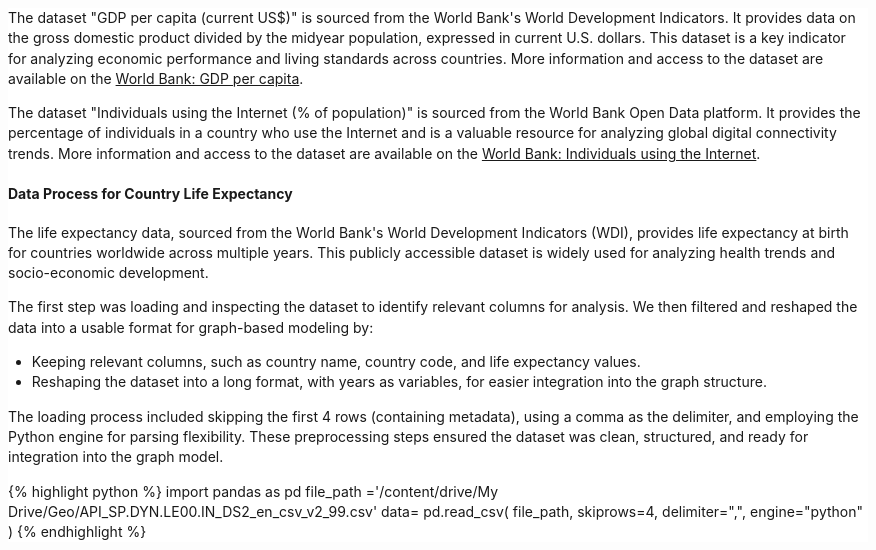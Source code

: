 The dataset "GDP per capita (current US$)" is sourced from the World Bank's World Development Indicators. It provides data on the gross domestic product divided by the midyear population, expressed in current U.S. dollars. This dataset is a key indicator for analyzing economic performance and living standards across countries. More information and access to the dataset are available on the <a href="https://data.worldbank.org/indicator/NY.GDP.PCAP.CD" target="_blank">World Bank: GDP per capita</a>.
<p></p>
The dataset "Individuals using the Internet (% of population)" is sourced from the World Bank Open Data platform. It provides the percentage of individuals in a country who use the Internet and is a valuable resource for analyzing global digital connectivity trends. More information and access to the dataset are available on the
<a href="https://data.worldbank.org/indicator/IT.NET.USER.ZS" target="_blank">World Bank: Individuals using the Internet</a>.
<p></p>

<p></p>

<p></p>

<p></p>

<p></p>

<h4>Data Process for Country Life Expectancy</h4>
<p>
    The life expectancy data, sourced from the World Bank's World Development Indicators (WDI), provides life expectancy at birth for countries worldwide across multiple years. This publicly accessible dataset is widely used for analyzing health trends and socio-economic development.
</p>
<p>
    The first step was loading and inspecting the dataset to identify relevant columns for analysis. We then filtered and reshaped the data into a usable format for graph-based modeling by:
</p>
<ul>
    <li>Keeping relevant columns, such as country name, country code, and life expectancy values.</li>
    <li>Reshaping the dataset into a long format, with years as variables, for easier integration into the graph structure.</li>
</ul>
<p>
    The loading process included skipping the first 4 rows (containing metadata), using a comma as the delimiter, and employing the Python engine for parsing flexibility. These preprocessing steps ensured the dataset was clean, structured, and ready for integration into the graph model.
</p>

<p></p>               
{% highlight python %}
import pandas as pd
file_path ='/content/drive/My Drive/Geo/API_SP.DYN.LE00.IN_DS2_en_csv_v2_99.csv'
data= pd.read_csv(
    file_path,
    skiprows=4,          
    delimiter=",",       
    engine="python"      
)
{% endhighlight %}
<p></p>
<p></p>
